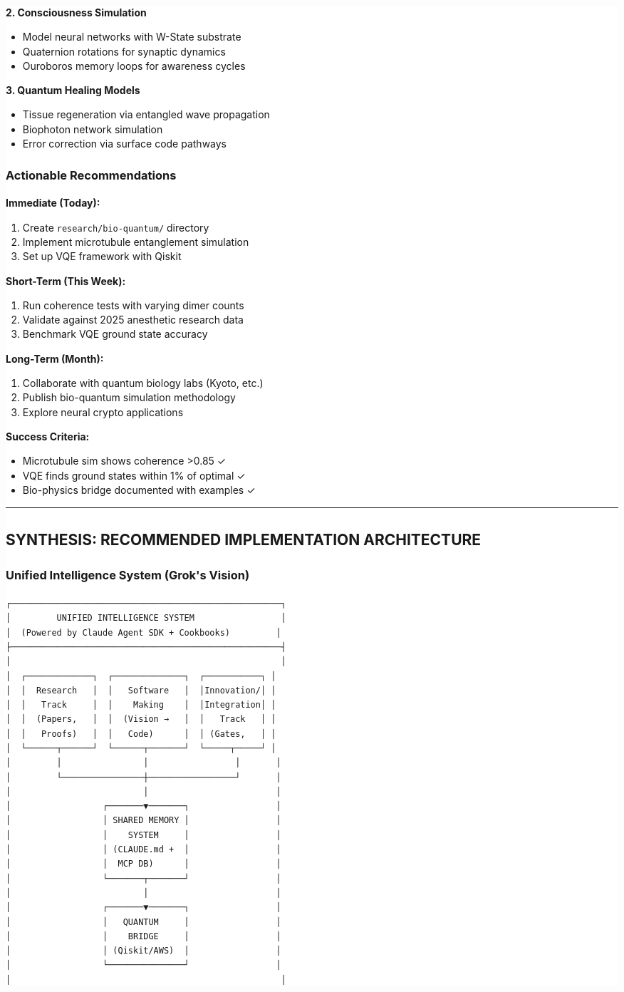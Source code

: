**2. Consciousness Simulation**
- Model neural networks with W-State substrate
- Quaternion rotations for synaptic dynamics
- Ouroboros memory loops for awareness cycles

**3. Quantum Healing Models**
- Tissue regeneration via entangled wave propagation
- Biophoton network simulation
- Error correction via surface code pathways

### **Actionable Recommendations**

**Immediate (Today):**
1. Create `research/bio-quantum/` directory
2. Implement microtubule entanglement simulation
3. Set up VQE framework with Qiskit

**Short-Term (This Week):**
1. Run coherence tests with varying dimer counts
2. Validate against 2025 anesthetic research data
3. Benchmark VQE ground state accuracy

**Long-Term (Month):**
1. Collaborate with quantum biology labs (Kyoto, etc.)
2. Publish bio-quantum simulation methodology
3. Explore neural crypto applications

**Success Criteria:**
- Microtubule sim shows coherence >0.85 ✓
- VQE finds ground states within 1% of optimal ✓
- Bio-physics bridge documented with examples ✓

---

## SYNTHESIS: RECOMMENDED IMPLEMENTATION ARCHITECTURE

### **Unified Intelligence System (Grok's Vision)**

```
┌─────────────────────────────────────────────────────┐
│         UNIFIED INTELLIGENCE SYSTEM                 │
│  (Powered by Claude Agent SDK + Cookbooks)         │
├─────────────────────────────────────────────────────┤
│                                                     │
│  ┌─────────────┐  ┌──────────────┐  ┌───────────┐ │
│  │  Research   │  │   Software   │  │Innovation/│ │
│  │   Track     │  │    Making    │  │Integration│ │
│  │  (Papers,   │  │  (Vision →   │  │   Track   │ │
│  │   Proofs)   │  │   Code)      │  │ (Gates,   │ │
│  └──────┬──────┘  └──────┬───────┘  └─────┬─────┘ │
│         │                │                 │       │
│         └────────────────┼─────────────────┘       │
│                          │                         │
│                  ┌───────▼───────┐                 │
│                  │ SHARED MEMORY │                 │
│                  │    SYSTEM     │                 │
│                  │ (CLAUDE.md +  │                 │
│                  │  MCP DB)      │                 │
│                  └───────┬───────┘                 │
│                          │                         │
│                  ┌───────▼───────┐                 │
│                  │   QUANTUM     │                 │
│                  │    BRIDGE     │                 │
│                  │ (Qiskit/AWS)  │                 │
│                  └───────────────┘                 │
│                                                     │
```